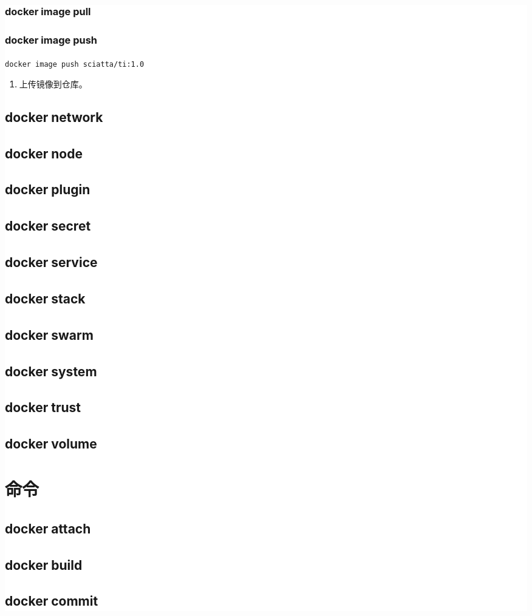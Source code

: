 

### docker image pull

### docker image push



```
docker image push sciatta/ti:1.0
```



1. 上传镜像到仓库。



## docker network

## docker node

## docker plugin

## docker secret

## docker service

## docker stack

## docker swarm

## docker system

## docker trust

## docker volume



# 命令

## docker attach

## docker build

## docker commit
